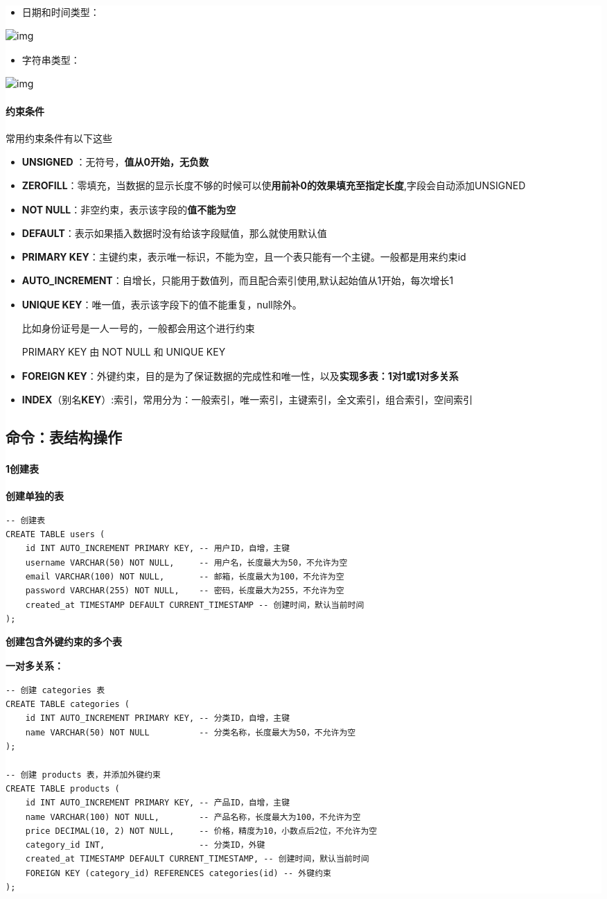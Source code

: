 - 日期和时间类型：

![img](https://i-blog.csdnimg.cn/direct/8f3589f0f6c940329baf5e1d70611b98.png)

- 字符串类型：

![img](https://i-blog.csdnimg.cn/direct/63e02beb488647caa5d7d2a7329cd61b.png)



#### 约束条件

常用约束条件有以下这些

- **UNSIGNED** ：无符号，**值从0开始，无负数**
- **ZEROFILL**：零填充，当数据的显示长度不够的时候可以使**用前补0的效果填充至指定长度**,字段会自动添加UNSIGNED
- **NOT NULL**：非空约束，表示该字段的**值不能为空**
- **DEFAULT**：表示如果插入数据时没有给该字段赋值，那么就使用默认值
- **PRIMARY KEY**：主键约束，表示唯一标识，不能为空，且一个表只能有一个主键。一般都是用来约束id
- **AUTO_INCREMENT**：自增长，只能用于数值列，而且配合索引使用,默认起始值从1开始，每次增长1

- **UNIQUE KEY**：唯一值，表示该字段下的值不能重复，null除外。

  比如身份证号是一人一号的，一般都会用这个进行约束

  PRIMARY KEY 由 NOT NULL 和 UNIQUE KEY

- **FOREIGN KEY**：外键约束，目的是为了保证数据的完成性和唯一性，以及**实现多表：1对1或1对多关系**

- **INDEX**（别名**KEY**）:索引，常用分为：一般索引，唯一索引，主键索引，全文索引，组合索引，空间索引



## 命令：表结构操作 

#### 1创建表

**创建单独的表**

```mysql
-- 创建表
CREATE TABLE users (
    id INT AUTO_INCREMENT PRIMARY KEY, -- 用户ID，自增，主键
    username VARCHAR(50) NOT NULL,     -- 用户名，长度最大为50，不允许为空
    email VARCHAR(100) NOT NULL,       -- 邮箱，长度最大为100，不允许为空
    password VARCHAR(255) NOT NULL,    -- 密码，长度最大为255，不允许为空
    created_at TIMESTAMP DEFAULT CURRENT_TIMESTAMP -- 创建时间，默认当前时间
);
```

**创建包含外键约束的多个表**

**一对多关系：**

```mysql
-- 创建 categories 表
CREATE TABLE categories (
    id INT AUTO_INCREMENT PRIMARY KEY, -- 分类ID，自增，主键
    name VARCHAR(50) NOT NULL          -- 分类名称，长度最大为50，不允许为空
);

-- 创建 products 表，并添加外键约束
CREATE TABLE products (
    id INT AUTO_INCREMENT PRIMARY KEY, -- 产品ID，自增，主键
    name VARCHAR(100) NOT NULL,        -- 产品名称，长度最大为100，不允许为空
    price DECIMAL(10, 2) NOT NULL,     -- 价格，精度为10，小数点后2位，不允许为空
    category_id INT,                   -- 分类ID，外键
    created_at TIMESTAMP DEFAULT CURRENT_TIMESTAMP, -- 创建时间，默认当前时间
    FOREIGN KEY (category_id) REFERENCES categories(id) -- 外键约束
);
```
